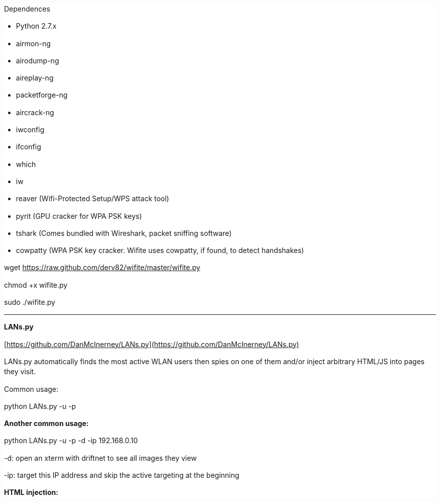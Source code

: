 Dependences

- Python 2.7.x
    
- airmon-ng
    
- airodump-ng
    
- aireplay-ng
    
- packetforge-ng
    
- aircrack-ng
    
- iwconfig
    
- ifconfig
    
- which
    
- iw
    
- reaver (Wifi-Protected Setup/WPS attack tool)
    
- pyrit (GPU cracker for WPA PSK keys)
    
- tshark (Comes bundled with Wireshark, packet sniffing software)
    
- cowpatty (WPA PSK key cracker. Wifite uses cowpatty, if found, to detect handshakes)
    

  

wget https://raw.github.com/derv82/wifite/master/wifite.py

chmod +x wifite.py

sudo ./wifite.py

  

---

**LANs.py**

[https://github.com/DanMcInerney/LANs.py](https://github.com/DanMcInerney/LANs.py)

LANs.py automatically finds the most active WLAN users then spies on one of them and/or inject arbitrary HTML/JS into pages they visit.

Common usage:

python LANs.py -u -p

  

**Another common usage:**

python LANs.py -u -p -d -ip 192.168.0.10

-d: open an xterm with driftnet to see all images they view

-ip: target this IP address and skip the active targeting at the beginning

  

**HTML injection:**
